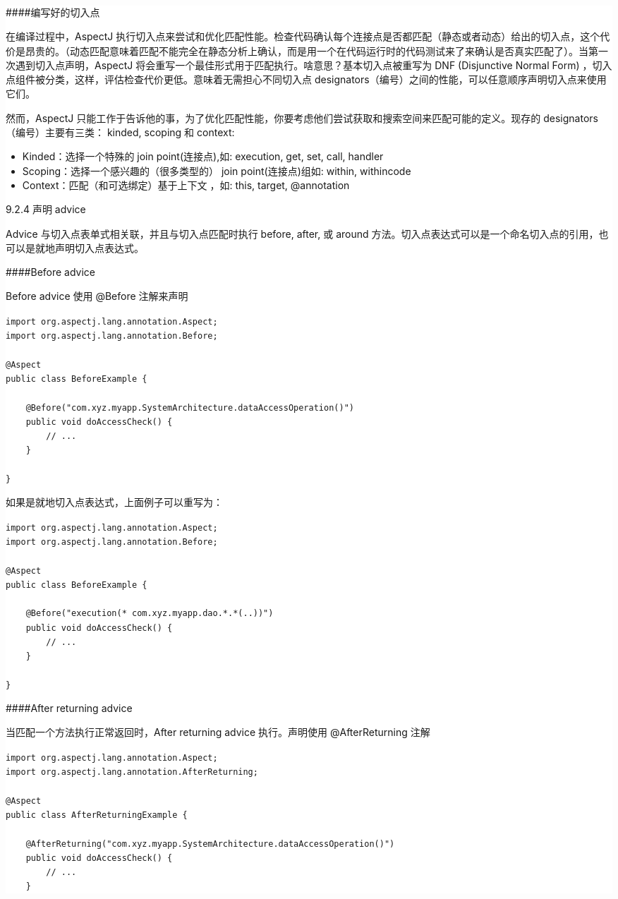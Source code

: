 ####编写好的切入点

在编译过程中，AspectJ 执行切入点来尝试和优化匹配性能。检查代码确认每个连接点是否都匹配（静态或者动态）给出的切入点，这个代价是昂贵的。（动态匹配意味着匹配不能完全在静态分析上确认，而是用一个在代码运行时的代码测试来了来确认是否真实匹配了）。当第一次遇到切入点声明，AspectJ 将会重写一个最佳形式用于匹配执行。啥意思？基本切入点被重写为 DNF (Disjunctive Normal Form) ，切入点组件被分类，这样，评估检查代价更低。意味着无需担心不同切入点 designators（编号）之间的性能，可以任意顺序声明切入点来使用它们。

然而，AspectJ 只能工作于告诉他的事，为了优化匹配性能，你要考虑他们尝试获取和搜索空间来匹配可能的定义。现存的 designators（编号）主要有三类： kinded, scoping 和 context:

* Kinded：选择一个特殊的 join point(连接点),如: execution, get, set, call, handler
* Scoping：选择一个感兴趣的（很多类型的） join point(连接点)组如: within, withincode
* Context：匹配（和可选绑定）基于上下文 ，如: this, target, @annotation

9.2.4 声明 advice

Advice 与切入点表单式相关联，并且与切入点匹配时执行  before, after, 或 around 方法。切入点表达式可以是一个命名切入点的引用，也可以是就地声明切入点表达式。

####Before advice 

Before advice 使用 @Before 注解来声明

	import org.aspectj.lang.annotation.Aspect;
	import org.aspectj.lang.annotation.Before;
	
	@Aspect
	public class BeforeExample {
	
	    @Before("com.xyz.myapp.SystemArchitecture.dataAccessOperation()")
	    public void doAccessCheck() {
	        // ...
	    }
	
	}

如果是就地切入点表达式，上面例子可以重写为：

	import org.aspectj.lang.annotation.Aspect;
	import org.aspectj.lang.annotation.Before;
	
	@Aspect
	public class BeforeExample {
	
	    @Before("execution(* com.xyz.myapp.dao.*.*(..))")
	    public void doAccessCheck() {
	        // ...
	    }
	
	}

####After returning advice

当匹配一个方法执行正常返回时，After returning advice 执行。声明使用 @AfterReturning 注解

	import org.aspectj.lang.annotation.Aspect;
	import org.aspectj.lang.annotation.AfterReturning;
	
	@Aspect
	public class AfterReturningExample {
	
	    @AfterReturning("com.xyz.myapp.SystemArchitecture.dataAccessOperation()")
	    public void doAccessCheck() {
	        // ...
	    }
	